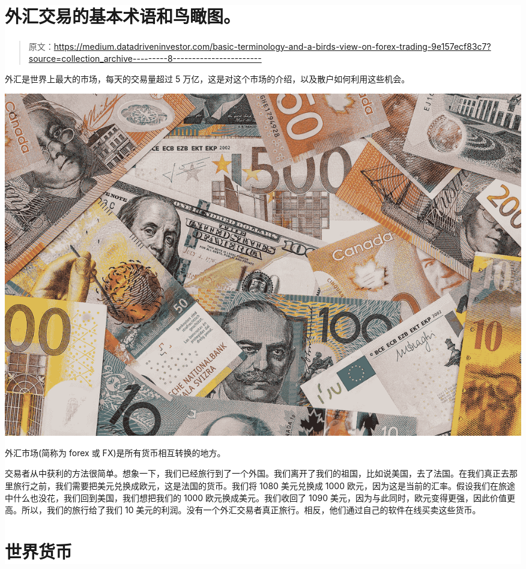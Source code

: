 # 外汇交易的基本术语和鸟瞰图。

> 原文：<https://medium.datadriveninvestor.com/basic-terminology-and-a-birds-view-on-forex-trading-9e157ecf83c7?source=collection_archive---------8----------------------->

外汇是世界上最大的市场，每天的交易量超过 5 万亿，这是对这个市场的介绍，以及散户如何利用这些机会。

![](img/3180e56590af9096245a4e07cbd782b1.png)

外汇市场(简称为 forex 或 FX)是所有货币相互转换的地方。

交易者从中获利的方法很简单。想象一下，我们已经旅行到了一个外国。我们离开了我们的祖国，比如说美国，去了法国。在我们真正去那里旅行之前，我们需要把美元兑换成欧元，这是法国的货币。我们将 1080 美元兑换成 1000 欧元，因为这是当前的汇率。假设我们在旅途中什么也没花，我们回到美国，我们想把我们的 1000 欧元换成美元。我们收回了 1090 美元，因为与此同时，欧元变得更强，因此价值更高。所以，我们的旅行给了我们 10 美元的利润。没有一个外汇交易者真正旅行。相反，他们通过自己的软件在线买卖这些货币。

# 世界货币
